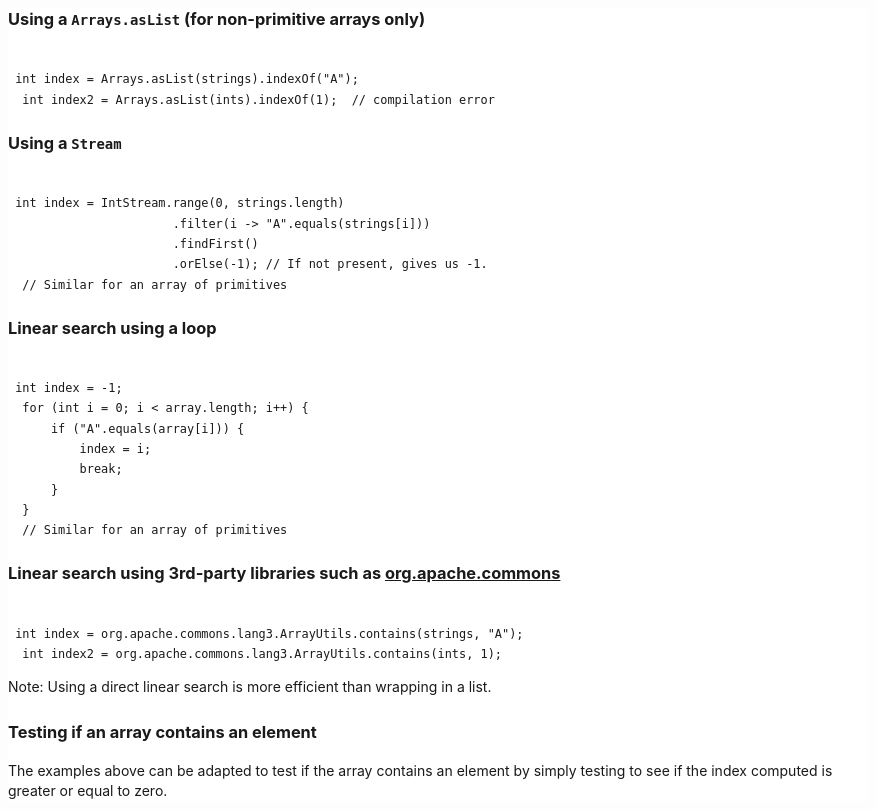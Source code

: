 ### Using a `Arrays.asList` (for non-primitive arrays only)

```

 int index = Arrays.asList(strings).indexOf("A");
  int index2 = Arrays.asList(ints).indexOf(1);  // compilation error

```

### Using a `Stream`

```

 int index = IntStream.range(0, strings.length)
                       .filter(i -> "A".equals(strings[i]))
                       .findFirst()
                       .orElse(-1); // If not present, gives us -1.
  // Similar for an array of primitives

```

### Linear search using a loop

```

 int index = -1;
  for (int i = 0; i < array.length; i++) {
      if ("A".equals(array[i])) {
          index = i;
          break;
      }            
  }
  // Similar for an array of primitives

```

### Linear search using 3rd-party libraries such as [org.apache.commons](https://commons.apache.org/proper/commons-lang/apidocs/org/apache/commons/lang3/ArrayUtils.html)

```

 int index = org.apache.commons.lang3.ArrayUtils.contains(strings, "A");
  int index2 = org.apache.commons.lang3.ArrayUtils.contains(ints, 1);

```

Note: Using a direct linear search is more efficient than wrapping in a list.

### Testing if an array contains an element

The examples above can be adapted to test if the array contains an element by simply testing to see if the index computed is greater or equal to zero.
